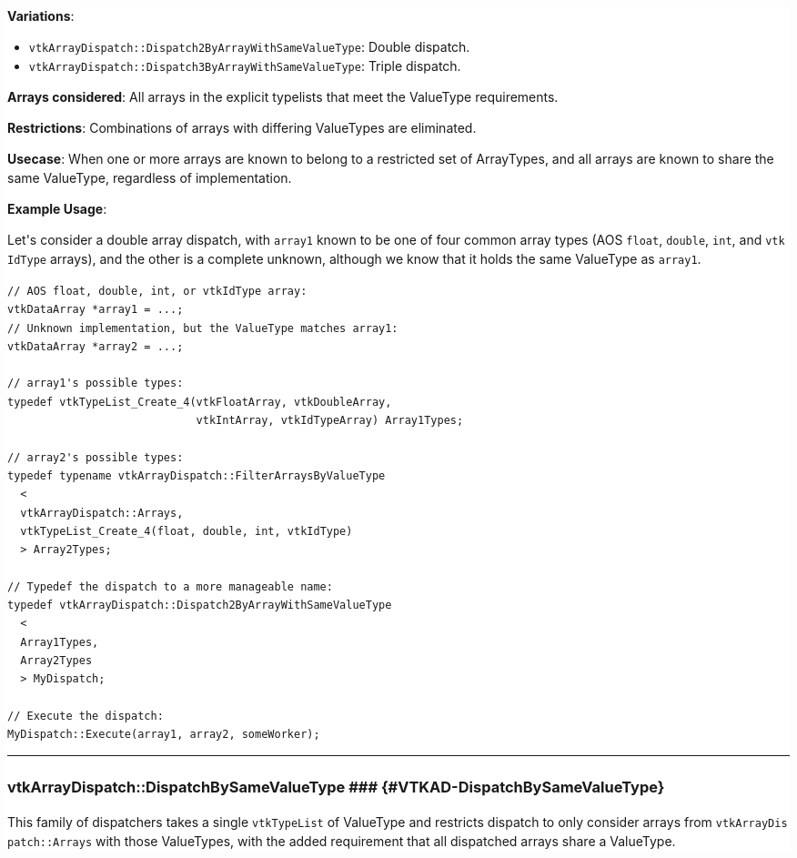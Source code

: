 __Variations__:
* `vtkArrayDispatch::Dispatch2ByArrayWithSameValueType`: Double dispatch.
* `vtkArrayDispatch::Dispatch3ByArrayWithSameValueType`: Triple dispatch.

__Arrays considered__: All arrays in the explicit typelists that meet the
ValueType requirements.

__Restrictions__: Combinations of arrays with differing ValueTypes are
eliminated.

__Usecase__: When one or more arrays are known to belong to a restricted set of
ArrayTypes, and all arrays are known to share the same ValueType, regardless of
implementation.

__Example Usage__:

Let's consider a double array dispatch, with `array1` known to be one of four
common array types (AOS `float`, `double`, `int`, and `vtkIdType` arrays), and
the other is a complete unknown, although we know that it holds the same
ValueType as `array1`.

~~~{.cpp}
// AOS float, double, int, or vtkIdType array:
vtkDataArray *array1 = ...;
// Unknown implementation, but the ValueType matches array1:
vtkDataArray *array2 = ...;

// array1's possible types:
typedef vtkTypeList_Create_4(vtkFloatArray, vtkDoubleArray,
                             vtkIntArray, vtkIdTypeArray) Array1Types;

// array2's possible types:
typedef typename vtkArrayDispatch::FilterArraysByValueType
  <
  vtkArrayDispatch::Arrays,
  vtkTypeList_Create_4(float, double, int, vtkIdType)
  > Array2Types;

// Typedef the dispatch to a more manageable name:
typedef vtkArrayDispatch::Dispatch2ByArrayWithSameValueType
  <
  Array1Types,
  Array2Types
  > MyDispatch;

// Execute the dispatch:
MyDispatch::Execute(array1, array2, someWorker);
~~~

---

### vtkArrayDispatch::DispatchBySameValueType ### {#VTKAD-DispatchBySameValueType}

This family of dispatchers takes a single `vtkTypeList` of ValueType and
restricts dispatch to only consider arrays from `vtkArrayDispatch::Arrays` with
those ValueTypes, with the added requirement that all dispatched arrays share a
ValueType.
